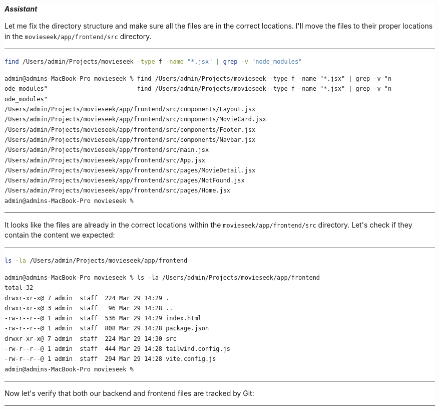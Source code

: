 
_**Assistant**_

Let me fix the directory structure and make sure all the files are in the correct locations. I'll move the files to their proper locations in the `movieseek/app/frontend/src` directory.

---

```bash
find /Users/admin/Projects/movieseek -type f -name "*.jsx" | grep -v "node_modules"
```

```
admin@admins-MacBook-Pro movieseek % find /Users/admin/Projects/movieseek -type f -name "*.jsx" | grep -v "n
ode_modules"                         find /Users/admin/Projects/movieseek -type f -name "*.jsx" | grep -v "n
ode_modules"
/Users/admin/Projects/movieseek/app/frontend/src/components/Layout.jsx
/Users/admin/Projects/movieseek/app/frontend/src/components/MovieCard.jsx
/Users/admin/Projects/movieseek/app/frontend/src/components/Footer.jsx
/Users/admin/Projects/movieseek/app/frontend/src/components/Navbar.jsx
/Users/admin/Projects/movieseek/app/frontend/src/main.jsx
/Users/admin/Projects/movieseek/app/frontend/src/App.jsx
/Users/admin/Projects/movieseek/app/frontend/src/pages/MovieDetail.jsx
/Users/admin/Projects/movieseek/app/frontend/src/pages/NotFound.jsx
/Users/admin/Projects/movieseek/app/frontend/src/pages/Home.jsx
admin@admins-MacBook-Pro movieseek %
```

---

It looks like the files are already in the correct locations within the `movieseek/app/frontend/src` directory. Let's check if they contain the content we expected:

---

```bash
ls -la /Users/admin/Projects/movieseek/app/frontend
```

```
admin@admins-MacBook-Pro movieseek % ls -la /Users/admin/Projects/movieseek/app/frontend
total 32
drwxr-xr-x@ 7 admin  staff  224 Mar 29 14:29 .
drwxr-xr-x@ 3 admin  staff   96 Mar 29 14:28 ..
-rw-r--r--@ 1 admin  staff  536 Mar 29 14:29 index.html
-rw-r--r--@ 1 admin  staff  808 Mar 29 14:28 package.json
drwxr-xr-x@ 7 admin  staff  224 Mar 29 14:30 src
-rw-r--r--@ 1 admin  staff  444 Mar 29 14:28 tailwind.config.js
-rw-r--r--@ 1 admin  staff  294 Mar 29 14:28 vite.config.js
admin@admins-MacBook-Pro movieseek %
```

---

Now let's verify that both our backend and frontend files are tracked by Git:

---